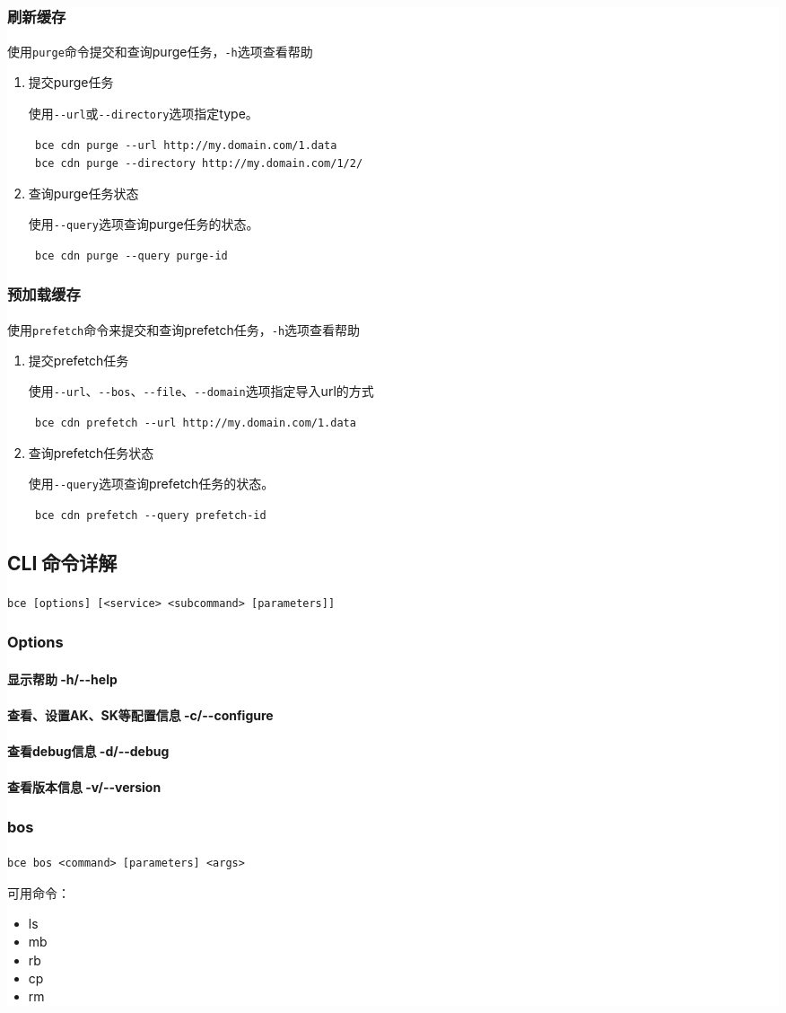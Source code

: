 ### 刷新缓存

使用`purge`命令提交和查询purge任务，`-h`选项查看帮助

1. 提交purge任务

    使用`--url`或`--directory`选项指定type。

        bce cdn purge --url http://my.domain.com/1.data
        bce cdn purge --directory http://my.domain.com/1/2/

2. 查询purge任务状态

    使用`--query`选项查询purge任务的状态。

        bce cdn purge --query purge-id

### 预加载缓存

使用`prefetch`命令来提交和查询prefetch任务，`-h`选项查看帮助

1. 提交prefetch任务
    
    使用`--url`、`--bos`、`--file`、`--domain`选项指定导入url的方式

        bce cdn prefetch --url http://my.domain.com/1.data

2. 查询prefetch任务状态 

    使用`--query`选项查询prefetch任务的状态。

        bce cdn prefetch --query prefetch-id

## CLI 命令详解

    bce [options] [<service> <subcommand> [parameters]]

### Options

#### 显示帮助 -h/--help

#### 查看、设置AK、SK等配置信息 -c/--configure

#### 查看debug信息 -d/--debug

#### 查看版本信息 -v/--version

### bos

    bce bos <command> [parameters] <args>
    
可用命令：

- ls
- mb
- rb
- cp
- rm
